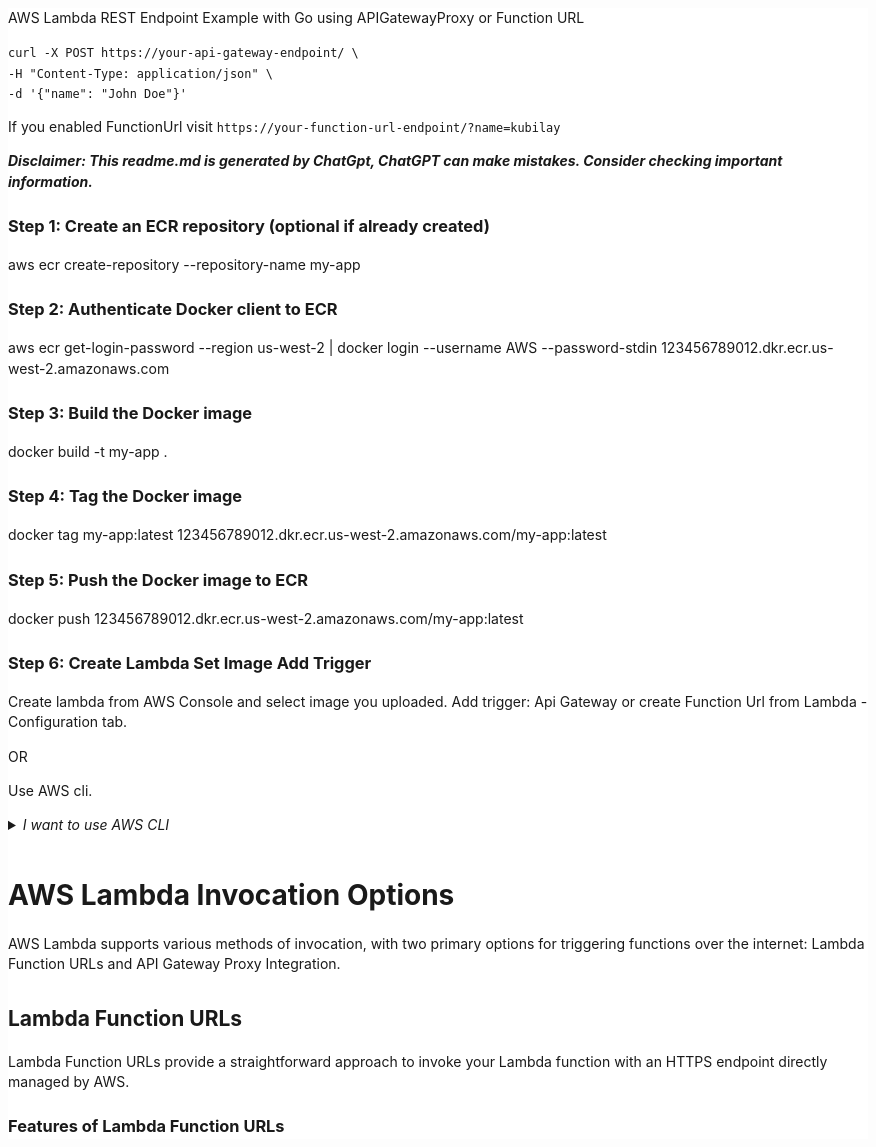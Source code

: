 AWS Lambda REST Endpoint Example with Go using APIGatewayProxy or Function URL

```
curl -X POST https://your-api-gateway-endpoint/ \
-H "Content-Type: application/json" \
-d '{"name": "John Doe"}'
```

If you enabled FunctionUrl
visit `https://your-function-url-endpoint/?name=kubilay`

_**Disclaimer: This readme.md is generated by ChatGpt, ChatGPT can make mistakes. Consider checking important information.**_

### Step 1: Create an ECR repository (optional if already created)
aws ecr create-repository --repository-name my-app

### Step 2: Authenticate Docker client to ECR
aws ecr get-login-password --region us-west-2 | docker login --username AWS --password-stdin 123456789012.dkr.ecr.us-west-2.amazonaws.com

### Step 3: Build the Docker image
docker build -t my-app .

### Step 4: Tag the Docker image
docker tag my-app:latest 123456789012.dkr.ecr.us-west-2.amazonaws.com/my-app:latest

### Step 5: Push the Docker image to ECR
docker push 123456789012.dkr.ecr.us-west-2.amazonaws.com/my-app:latest

### Step 6: Create Lambda Set Image Add Trigger
Create lambda from AWS Console and select image you uploaded.
Add trigger: Api Gateway or create Function Url from Lambda -Configuration tab.

OR

Use AWS cli.
<details><summary><i>I want to use AWS CLI</i></summary></details>

# AWS Lambda Invocation Options

AWS Lambda supports various methods of invocation, with two primary options for triggering functions over the internet: Lambda Function URLs and API Gateway Proxy Integration.

## Lambda Function URLs

Lambda Function URLs provide a straightforward approach to invoke your Lambda function with an HTTPS endpoint directly managed by AWS.

### Features of Lambda Function URLs
